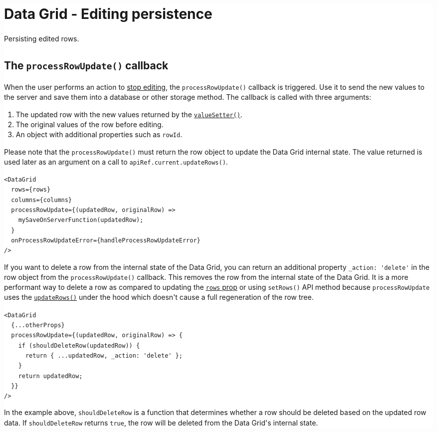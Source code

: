 # Data Grid - Editing persistence

Persisting edited rows.

## The `processRowUpdate()` callback

When the user performs an action to [stop editing](#stop-editing), the `processRowUpdate()` callback is triggered.
Use it to send the new values to the server and save them into a database or other storage method.
The callback is called with three arguments:

1. The updated row with the new values returned by the [`valueSetter()`](#value-parser-and-value-setter).
2. The original values of the row before editing.
3. An object with additional properties such as `rowId`.

Please note that the `processRowUpdate()` must return the row object to update the Data Grid internal state.
The value returned is used later as an argument on a call to `apiRef.current.updateRows()`.

```tsx
<DataGrid
  rows={rows}
  columns={columns}
  processRowUpdate={(updatedRow, originalRow) =>
    mySaveOnServerFunction(updatedRow);
  }
  onProcessRowUpdateError={handleProcessRowUpdateError}
/>
```

If you want to delete a row from the internal state of the Data Grid, you can return an additional property `_action: 'delete'` in the row object from the `processRowUpdate()` callback.
This removes the row from the internal state of the Data Grid.
It is a more performant way to delete a row as compared to updating the [`rows` prop](/x/react-data-grid/row-updates/#the-rows-prop) or using `setRows()` API method because `processRowUpdate` uses the [`updateRows()`](/x/react-data-grid/row-updates/#the-updaterows-method) under the hood which doesn't cause a full regeneration of the row tree.

```tsx
<DataGrid
  {...otherProps}
  processRowUpdate={(updatedRow, originalRow) => {
    if (shouldDeleteRow(updatedRow)) {
      return { ...updatedRow, _action: 'delete' };
    }
    return updatedRow;
  }}
/>
```

In the example above, `shouldDeleteRow` is a function that determines whether a row should be deleted based on the updated row data.
If `shouldDeleteRow` returns `true`, the row will be deleted from the Data Grid's internal state.
